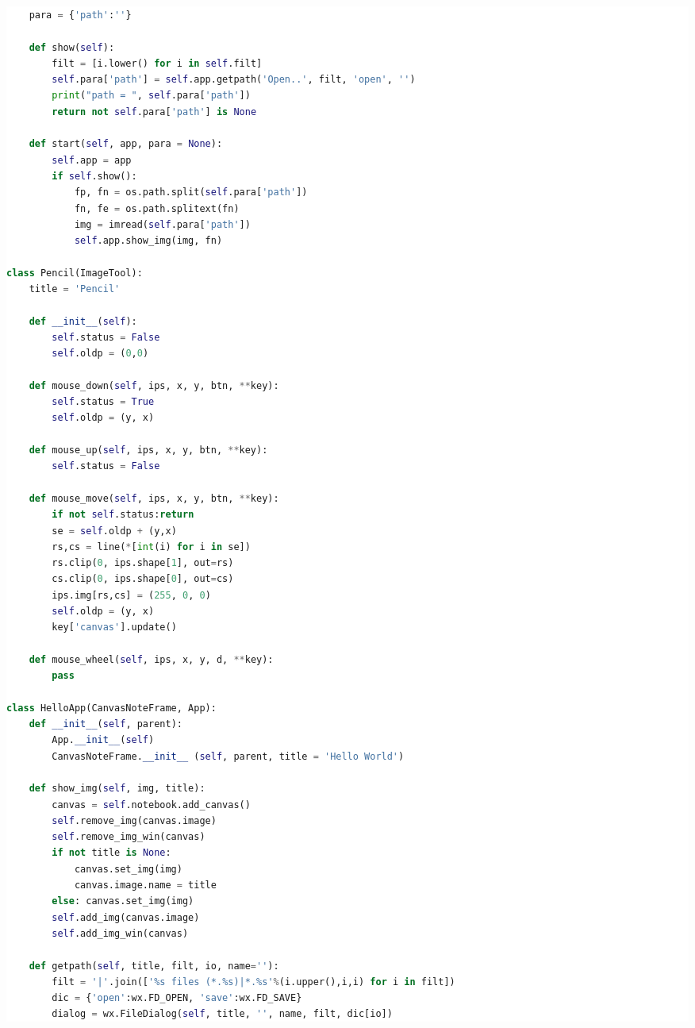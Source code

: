 ```python
    para = {'path':''}

    def show(self):
        filt = [i.lower() for i in self.filt]
        self.para['path'] = self.app.getpath('Open..', filt, 'open', '')
        print("path = ", self.para['path'])
        return not self.para['path'] is None

    def start(self, app, para = None):
        self.app = app
        if self.show():
            fp, fn = os.path.split(self.para['path'])
            fn, fe = os.path.splitext(fn)
            img = imread(self.para['path'])
            self.app.show_img(img, fn)

class Pencil(ImageTool):
    title = 'Pencil'
       
    def __init__(self):
        self.status = False
        self.oldp = (0,0)

    def mouse_down(self, ips, x, y, btn, **key):
        self.status = True
        self.oldp = (y, x)

    def mouse_up(self, ips, x, y, btn, **key):
        self.status = False

    def mouse_move(self, ips, x, y, btn, **key):
        if not self.status:return
        se = self.oldp + (y,x)
        rs,cs = line(*[int(i) for i in se])
        rs.clip(0, ips.shape[1], out=rs)
        cs.clip(0, ips.shape[0], out=cs)
        ips.img[rs,cs] = (255, 0, 0)
        self.oldp = (y, x)
        key['canvas'].update()

    def mouse_wheel(self, ips, x, y, d, **key):
        pass

class HelloApp(CanvasNoteFrame, App):
    def __init__(self, parent):
        App.__init__(self)
        CanvasNoteFrame.__init__ (self, parent, title = 'Hello World')

    def show_img(self, img, title):
        canvas = self.notebook.add_canvas()
        self.remove_img(canvas.image)
        self.remove_img_win(canvas)
        if not title is None:
            canvas.set_img(img)
            canvas.image.name = title
        else: canvas.set_img(img)
        self.add_img(canvas.image)
        self.add_img_win(canvas)

    def getpath(self, title, filt, io, name=''):
        filt = '|'.join(['%s files (*.%s)|*.%s'%(i.upper(),i,i) for i in filt])
        dic = {'open':wx.FD_OPEN, 'save':wx.FD_SAVE}
        dialog = wx.FileDialog(self, title, '', name, filt, dic[io])
```